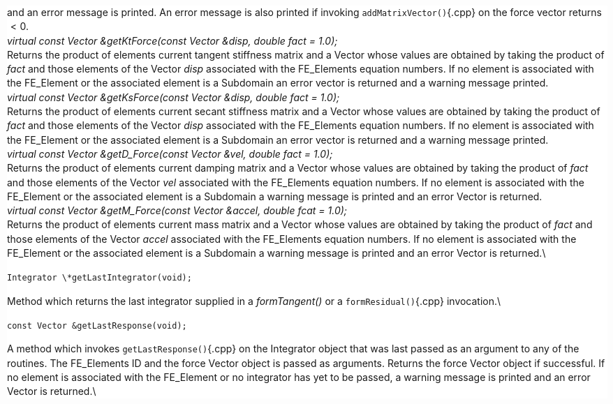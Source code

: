 and an error message is printed. An error message is also printed if
invoking `addMatrixVector()`{.cpp} on the force vector returns $< 0$.\
*virtual const Vector &getKtForce(const Vector &disp, double fact =
1.0);* \
Returns the product of elements current tangent stiffness matrix and a
Vector whose values are obtained by taking the product of *fact* and
those elements of the Vector *disp* associated with the FE_Elements
equation numbers. If no element is associated with the FE_Element or the
associated element is a Subdomain an error vector is returned and a
warning message printed.\
*virtual const Vector &getKsForce(const Vector &disp, double fact =
1.0);* \
Returns the product of elements current secant stiffness matrix and a
Vector whose values are obtained by taking the product of *fact* and
those elements of the Vector *disp* associated with the FE_Elements
equation numbers. If no element is associated with the FE_Element or the
associated element is a Subdomain an error vector is returned and a
warning message printed.\
*virtual const Vector &getD_Force(const Vector &vel, double fact =
1.0);* \
Returns the product of elements current damping matrix and a Vector
whose values are obtained by taking the product of *fact* and those
elements of the Vector *vel* associated with the FE_Elements equation
numbers. If no element is associated with the FE_Element or the
associated element is a Subdomain a warning message is printed and an
error Vector is returned.\
*virtual const Vector &getM_Force(const Vector &accel, double fcat =
1.0);*\
Returns the product of elements current mass matrix and a Vector whose
values are obtained by taking the product of *fact* and those elements
of the Vector *accel* associated with the FE_Elements equation numbers.
If no element is associated with the FE_Element or the associated
element is a Subdomain a warning message is printed and an error Vector
is returned.\

```{.cpp}
Integrator \*getLastIntegrator(void);
```

Method which returns the last integrator supplied in a *formTangent()*
or a `formResidual()`{.cpp} invocation.\

```{.cpp}
const Vector &getLastResponse(void);
```

A method which invokes `getLastResponse()`{.cpp} on the Integrator object that
was last passed as an argument to any of the routines. The FE_Elements
ID and the force Vector object is passed as arguments. Returns the force
Vector object if successful. If no element is associated with the
FE_Element or no integrator has yet to be passed, a warning message is
printed and an error Vector is returned.\
